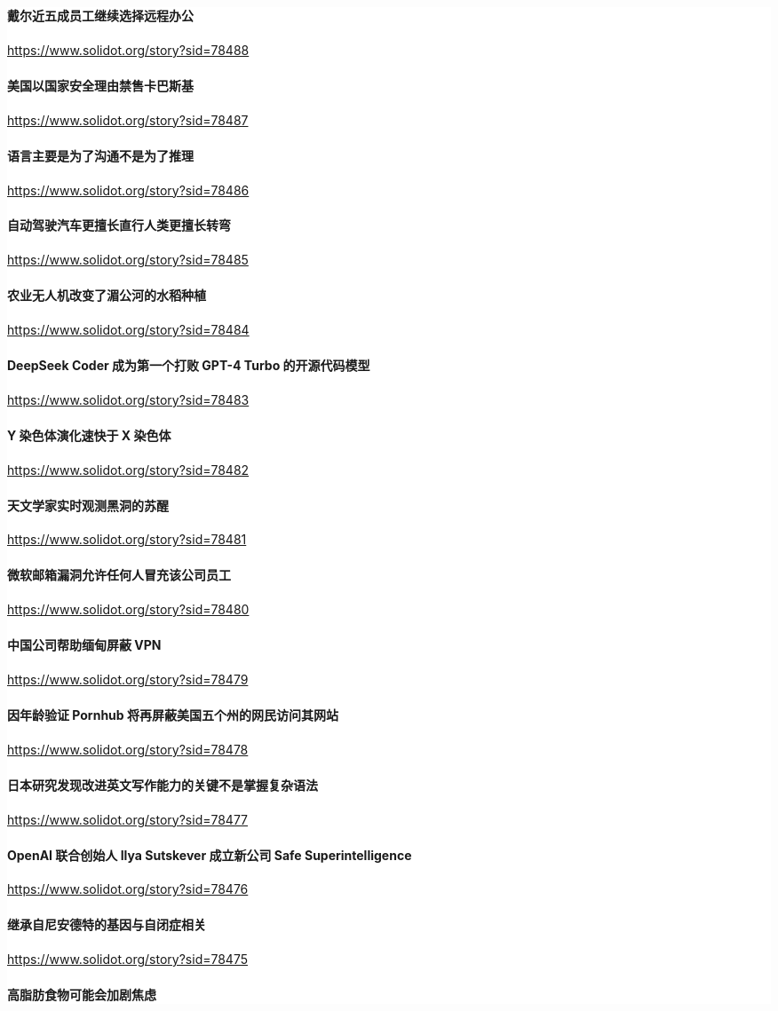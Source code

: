 #### 戴尔近五成员工继续选择远程办公

<span style="color: blue!80!green"><https://www.solidot.org/story?sid=78488></span>

#### 美国以国家安全理由禁售卡巴斯基

<span style="color: blue!80!green"><https://www.solidot.org/story?sid=78487></span>

#### 语言主要是为了沟通不是为了推理

<span style="color: blue!80!green"><https://www.solidot.org/story?sid=78486></span>

#### 自动驾驶汽车更擅长直行人类更擅长转弯

<span style="color: blue!80!green"><https://www.solidot.org/story?sid=78485></span>

#### 农业无人机改变了湄公河的水稻种植

<span style="color: blue!80!green"><https://www.solidot.org/story?sid=78484></span>

#### DeepSeek Coder 成为第一个打败 GPT-4 Turbo 的开源代码模型

<span style="color: blue!80!green"><https://www.solidot.org/story?sid=78483></span>

#### Y 染色体演化速快于 X 染色体

<span style="color: blue!80!green"><https://www.solidot.org/story?sid=78482></span>

#### 天文学家实时观测黑洞的苏醒

<span style="color: blue!80!green"><https://www.solidot.org/story?sid=78481></span>

#### 微软邮箱漏洞允许任何人冒充该公司员工

<span style="color: blue!80!green"><https://www.solidot.org/story?sid=78480></span>

#### 中国公司帮助缅甸屏蔽 VPN

<span style="color: blue!80!green"><https://www.solidot.org/story?sid=78479></span>

#### 因年龄验证 Pornhub 将再屏蔽美国五个州的网民访问其网站

<span style="color: blue!80!green"><https://www.solidot.org/story?sid=78478></span>

#### 日本研究发现改进英文写作能力的关键不是掌握复杂语法

<span style="color: blue!80!green"><https://www.solidot.org/story?sid=78477></span>

#### OpenAI 联合创始人 Ilya Sutskever 成立新公司 Safe Superintelligence

<span style="color: blue!80!green"><https://www.solidot.org/story?sid=78476></span>

#### 继承自尼安德特的基因与自闭症相关

<span style="color: blue!80!green"><https://www.solidot.org/story?sid=78475></span>

#### 高脂肪食物可能会加剧焦虑
